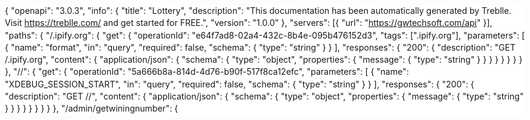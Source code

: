 {
  "openapi": "3.0.3",
  "info": {
    "title": "Lottery",
    "description": "This documentation has been automatically generated by Treblle. Visit https://treblle.com/ and get started for FREE.",
    "version": "1.0.0"
  },
  "servers": [{ "url": "https://gwtechsoft.com/api" }],
  "paths": {
    "/.ipify.org": {
      "get": {
        "operationId": "e64f7ad8-02a4-432c-8b4e-095b476152d3",
        "tags": [".ipify.org"],
        "parameters": [
          {
            "name": "format",
            "in": "query",
            "required": false,
            "schema": { "type": "string" }
          }
        ],
        "responses": {
          "200": {
            "description": "GET /.ipify.org",
            "content": {
              "application/json": {
                "schema": {
                  "type": "object",
                  "properties": { "message": { "type": "string" } }
                }
              }
            }
          }
        }
      }
    },
    "//": {
      "get": {
        "operationId": "5a666b8a-814d-4d76-b90f-517f8ca12efc",
        "parameters": [
          {
            "name": "XDEBUG_SESSION_START",
            "in": "query",
            "required": false,
            "schema": { "type": "string" }
          }
        ],
        "responses": {
          "200": {
            "description": "GET //",
            "content": {
              "application/json": {
                "schema": {
                  "type": "object",
                  "properties": { "message": { "type": "string" } }
                }
              }
            }
          }
        }
      }
    },
    "/admin/getwiningnumber": {